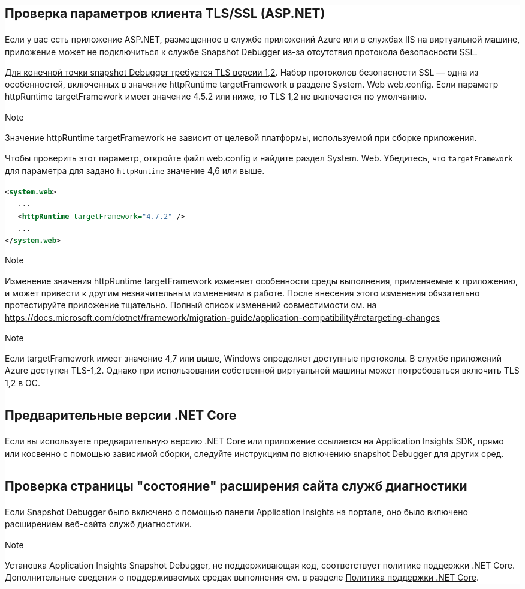 ## <a name="check-tlsssl-client-settings-aspnet"></a><a id="SSL"></a>Проверка параметров клиента TLS/SSL (ASP.NET)

Если у вас есть приложение ASP.NET, размещенное в службе приложений Azure или в службах IIS на виртуальной машине, приложение может не подключиться к службе Snapshot Debugger из-за отсутствия протокола безопасности SSL.

[Для конечной точки snapshot Debugger требуется TLS версии 1,2](snapshot-debugger-upgrade.md?toc=/azure/azure-monitor/toc.json). Набор протоколов безопасности SSL — одна из особенностей, включенных в значение httpRuntime targetFramework в разделе System. Web web.config. Если параметр httpRuntime targetFramework имеет значение 4.5.2 или ниже, то TLS 1,2 не включается по умолчанию.

> [!NOTE]
> Значение httpRuntime targetFramework не зависит от целевой платформы, используемой при сборке приложения.

Чтобы проверить этот параметр, откройте файл web.config и найдите раздел System. Web. Убедитесь, что `targetFramework` для параметра для задано `httpRuntime` значение 4,6 или выше.

   ```xml
   <system.web>
      ...
      <httpRuntime targetFramework="4.7.2" />
      ...
   </system.web>
   ```

> [!NOTE]
> Изменение значения httpRuntime targetFramework изменяет особенности среды выполнения, применяемые к приложению, и может привести к другим незначительным изменениям в работе. После внесения этого изменения обязательно протестируйте приложение тщательно. Полный список изменений совместимости см. на https://docs.microsoft.com/dotnet/framework/migration-guide/application-compatibility#retargeting-changes

> [!NOTE]
> Если targetFramework имеет значение 4,7 или выше, Windows определяет доступные протоколы. В службе приложений Azure доступен TLS-1,2. Однако при использовании собственной виртуальной машины может потребоваться включить TLS 1,2 в ОС.

## <a name="preview-versions-of-net-core"></a>Предварительные версии .NET Core
Если вы используете предварительную версию .NET Core или приложение ссылается на Application Insights SDK, прямо или косвенно с помощью зависимой сборки, следуйте инструкциям по [включению snapshot Debugger для других сред](snapshot-debugger-vm.md?toc=/azure/azure-monitor/toc.json).

## <a name="check-the-diagnostic-services-site-extension-status-page"></a>Проверка страницы "состояние" расширения сайта служб диагностики
Если Snapshot Debugger было включено с помощью [панели Application Insights](snapshot-debugger-appservice.md?toc=/azure/azure-monitor/toc.json) на портале, оно было включено расширением веб-сайта служб диагностики.

> [!NOTE]
> Установка Application Insights Snapshot Debugger, не поддерживающая код, соответствует политике поддержки .NET Core.
> Дополнительные сведения о поддерживаемых средах выполнения см. в разделе [Политика поддержки .NET Core](https://dotnet.microsoft.com/platform/support/policy/dotnet-core).
